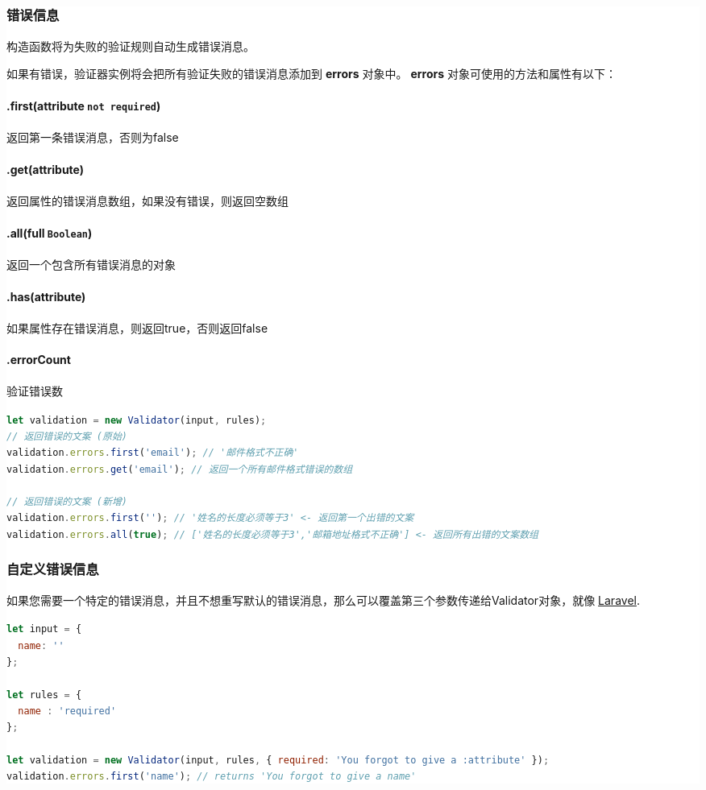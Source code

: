 ### 错误信息

构造函数将为失败的验证规则自动生成错误消息。

如果有错误，验证器实例将会把所有验证失败的错误消息添加到 __errors__ 对象中。
__errors__ 对象可使用的方法和属性有以下：

#### .first(attribute `not required`)

返回第一条错误消息，否则为false

#### .get(attribute)

返回属性的错误消息数组，如果没有错误，则返回空数组

#### .all(full `Boolean`)

返回一个包含所有错误消息的对象

#### .has(attribute)

如果属性存在错误消息，则返回true，否则返回false

#### .errorCount

验证错误数

```js
let validation = new Validator(input, rules);
// 返回错误的文案 (原始)
validation.errors.first('email'); // '邮件格式不正确'
validation.errors.get('email'); // 返回一个所有邮件格式错误的数组

// 返回错误的文案 (新增)
validation.errors.first(''); // '姓名的长度必须等于3' <- 返回第一个出错的文案
validation.errors.all(true); // ['姓名的长度必须等于3','邮箱地址格式不正确'] <- 返回所有出错的文案数组 
```

### 自定义错误信息

如果您需要一个特定的错误消息，并且不想重写默认的错误消息，那么可以覆盖第三个参数传递给Validator对象，就像 [Laravel](http://laravel.com/docs/validation#custom-error-messages).

```js
let input = {
  name: ''
};

let rules = {
  name : 'required'
};

let validation = new Validator(input, rules, { required: 'You forgot to give a :attribute' });
validation.errors.first('name'); // returns 'You forgot to give a name'
```
